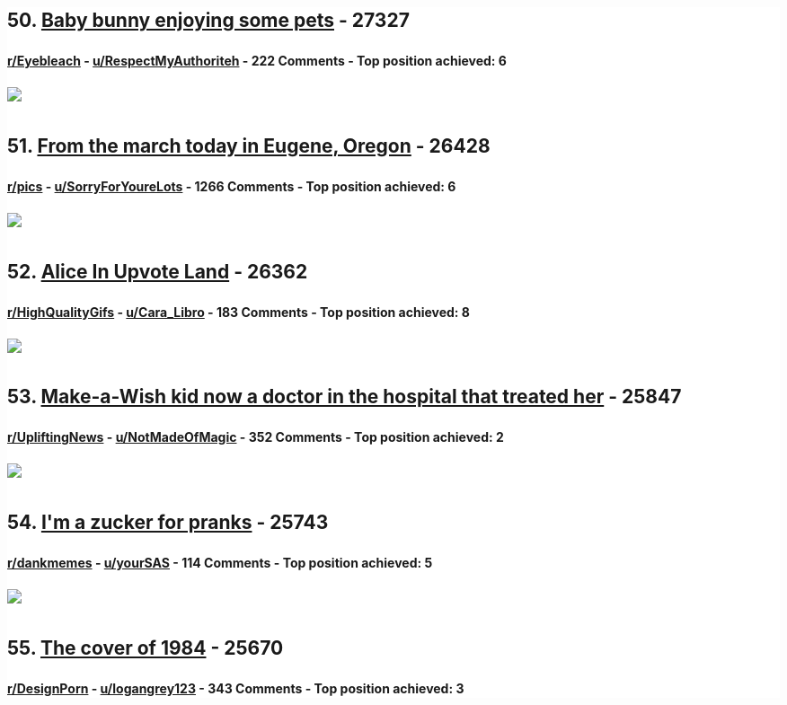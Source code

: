 ## 50. [Baby bunny enjoying some pets](http://reddit.com/r/Eyebleach/comments/870bje/baby_bunny_enjoying_some_pets/) - 27327
#### [r/Eyebleach](http://reddit.com/r/Eyebleach) - [u/RespectMyAuthoriteh](http://reddit.com/u/RespectMyAuthoriteh) - 222 Comments - Top position achieved: 6

<a href="https://gfycat.com/RashSnivelingCutworm"><img src="https://a.thumbs.redditmedia.com/t3m1wkM_R_x_sn-KFf3X6yuYxCwGN9RReo0v7HsAXI8.jpg"></img></a>

## 51. [From the march today in Eugene, Oregon](http://reddit.com/r/pics/comments/86ybf2/from_the_march_today_in_eugene_oregon/) - 26428
#### [r/pics](http://reddit.com/r/pics) - [u/SorryForYoureLots](http://reddit.com/u/SorryForYoureLots) - 1266 Comments - Top position achieved: 6

<a href="http://imgur.com/NypF3fC"><img src="https://b.thumbs.redditmedia.com/6qwHI5nDZ0QJvuqtbj-8HpS7vtkD_9ktH3PlceL_rlM.jpg"></img></a>

## 52. [Alice In Upvote Land](http://reddit.com/r/HighQualityGifs/comments/870sdl/alice_in_upvote_land/) - 26362
#### [r/HighQualityGifs](http://reddit.com/r/HighQualityGifs) - [u/Cara_Libro](http://reddit.com/u/Cara_Libro) - 183 Comments - Top position achieved: 8

<a href="https://i.imgur.com/cYA4k6O.gifv"><img src="https://b.thumbs.redditmedia.com/sgpPYNSROzIKqpQk7pmdFyVSZU95bOsSGEpmJii9R4c.jpg"></img></a>

## 53. [Make-a-Wish kid now a doctor in the hospital that treated her](http://reddit.com/r/UpliftingNews/comments/871gbi/makeawish_kid_now_a_doctor_in_the_hospital_that/) - 25847
#### [r/UpliftingNews](http://reddit.com/r/UpliftingNews) - [u/NotMadeOfMagic](http://reddit.com/u/NotMadeOfMagic) - 352 Comments - Top position achieved: 2

<a href="https://minnesota.cbslocal.com/2018/03/20/make-a-wish-kid-doctor/"><img src="https://b.thumbs.redditmedia.com/6h3yRi8W6slkwis0XEg_GJBCcMr4JotnJwbZqM31niQ.jpg"></img></a>

## 54. [I'm a zucker for pranks](http://reddit.com/r/dankmemes/comments/86zwky/im_a_zucker_for_pranks/) - 25743
#### [r/dankmemes](http://reddit.com/r/dankmemes) - [u/yourSAS](http://reddit.com/u/yourSAS) - 114 Comments - Top position achieved: 5

<a href="https://i.redd.it/u7g5lox8yvn01.jpg"><img src="https://b.thumbs.redditmedia.com/pyScABHOyZ42xkpfjI5RffMtQyA5NSI2ptXHXmTV8nM.jpg"></img></a>

## 55. [The cover of 1984](http://reddit.com/r/DesignPorn/comments/872oo3/the_cover_of_1984/) - 25670
#### [r/DesignPorn](http://reddit.com/r/DesignPorn) - [u/logangrey123](http://reddit.com/u/logangrey123) - 343 Comments - Top position achieved: 3
